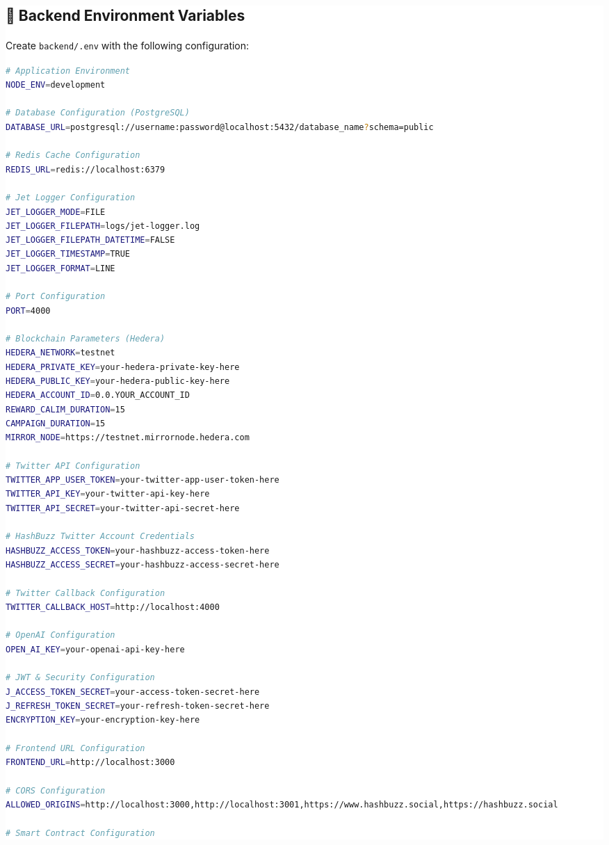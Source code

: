 ```bash
```

## 🎯 Backend Environment Variables

Create `backend/.env` with the following configuration:

```bash
# Application Environment
NODE_ENV=development

# Database Configuration (PostgreSQL)
DATABASE_URL=postgresql://username:password@localhost:5432/database_name?schema=public

# Redis Cache Configuration
REDIS_URL=redis://localhost:6379

# Jet Logger Configuration
JET_LOGGER_MODE=FILE
JET_LOGGER_FILEPATH=logs/jet-logger.log
JET_LOGGER_FILEPATH_DATETIME=FALSE
JET_LOGGER_TIMESTAMP=TRUE
JET_LOGGER_FORMAT=LINE

# Port Configuration
PORT=4000

# Blockchain Parameters (Hedera)
HEDERA_NETWORK=testnet
HEDERA_PRIVATE_KEY=your-hedera-private-key-here
HEDERA_PUBLIC_KEY=your-hedera-public-key-here
HEDERA_ACCOUNT_ID=0.0.YOUR_ACCOUNT_ID
REWARD_CALIM_DURATION=15
CAMPAIGN_DURATION=15
MIRROR_NODE=https://testnet.mirrornode.hedera.com

# Twitter API Configuration
TWITTER_APP_USER_TOKEN=your-twitter-app-user-token-here
TWITTER_API_KEY=your-twitter-api-key-here
TWITTER_API_SECRET=your-twitter-api-secret-here

# HashBuzz Twitter Account Credentials
HASHBUZZ_ACCESS_TOKEN=your-hashbuzz-access-token-here
HASHBUZZ_ACCESS_SECRET=your-hashbuzz-access-secret-here

# Twitter Callback Configuration
TWITTER_CALLBACK_HOST=http://localhost:4000

# OpenAI Configuration
OPEN_AI_KEY=your-openai-api-key-here

# JWT & Security Configuration
J_ACCESS_TOKEN_SECRET=your-access-token-secret-here
J_REFRESH_TOKEN_SECRET=your-refresh-token-secret-here
ENCRYPTION_KEY=your-encryption-key-here

# Frontend URL Configuration
FRONTEND_URL=http://localhost:3000

# CORS Configuration
ALLOWED_ORIGINS=http://localhost:3000,http://localhost:3001,https://www.hashbuzz.social,https://hashbuzz.social

# Smart Contract Configuration
```